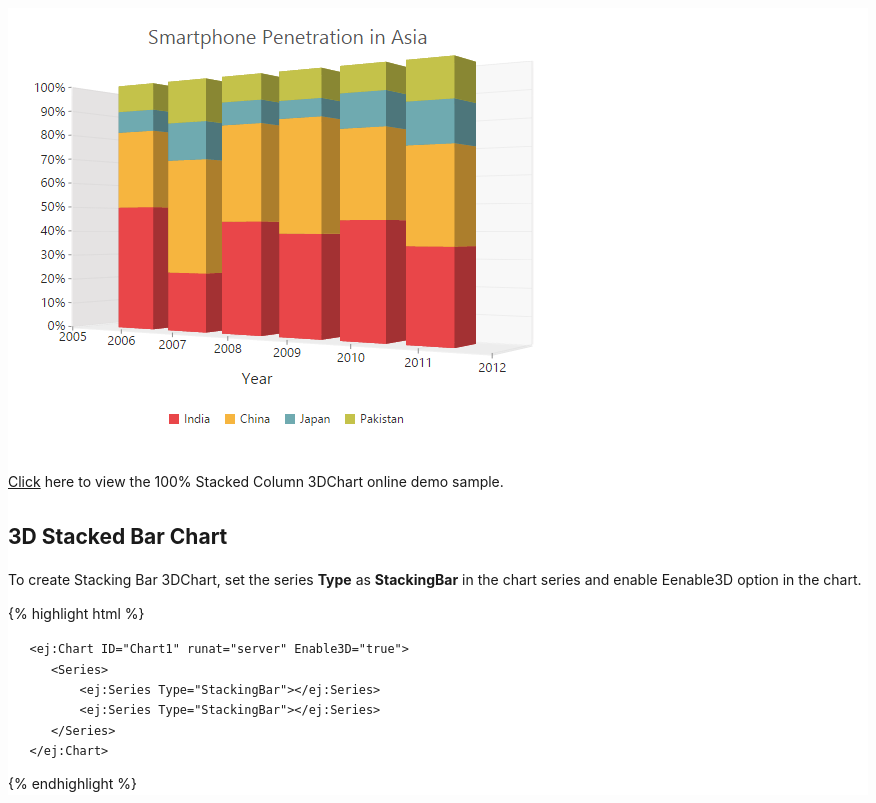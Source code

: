 ![](3D-Chart_images/3D-Chart_img4.png)


[Click](http://asp.syncfusion.com/demos/web/chart/stackingcolumn1003d.aspx) here to view the 100% Stacked Column 3DChart online demo sample.


## 3D Stacked Bar Chart

To create Stacking Bar 3DChart, set the series **Type** as **StackingBar** in the chart series and enable Eenable3D option in the chart.

{% highlight html %}

       <ej:Chart ID="Chart1" runat="server" Enable3D="true">
          <Series>
              <ej:Series Type="StackingBar"></ej:Series>
              <ej:Series Type="StackingBar"></ej:Series>
          </Series>
       </ej:Chart>


{% endhighlight %}
